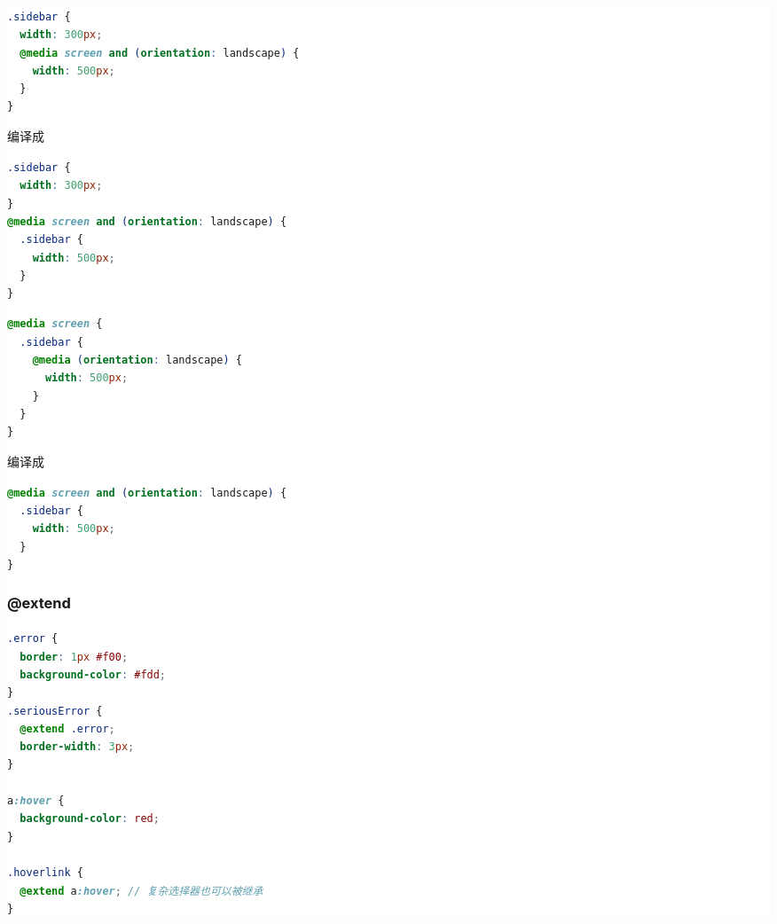 ```scss
.sidebar {
  width: 300px;
  @media screen and (orientation: landscape) {
    width: 500px;
  }
}
```

编译成

```scss
.sidebar {
  width: 300px;
}
@media screen and (orientation: landscape) {
  .sidebar {
    width: 500px;
  }
}
```

```scss
@media screen {
  .sidebar {
    @media (orientation: landscape) {
      width: 500px;
    }
  }
}
```

编译成

```scss
@media screen and (orientation: landscape) {
  .sidebar {
    width: 500px;
  }
}
```

### @extend

```scss
.error {
  border: 1px #f00;
  background-color: #fdd;
}
.seriousError {
  @extend .error;
  border-width: 3px;
}

a:hover {
  background-color: red;
}

.hoverlink {
  @extend a:hover; // 复杂选择器也可以被继承
}

```
